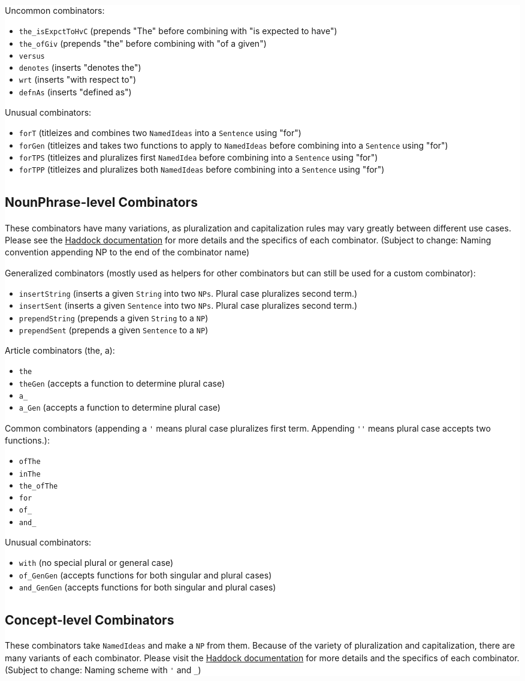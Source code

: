 Uncommon combinators:
- `the_isExpctToHvC` (prepends "The" before combining with "is expected to have")
- `the_ofGiv` (prepends "the" before combining with "of a given")
- `versus`
- `denotes` (inserts "denotes the")
- `wrt` (inserts "with respect to")
- `defnAs` (inserts "defined as")

Unusual combinators:
- `forT` (titleizes and combines two `NamedIdeas` into a `Sentence` using "for")
- `forGen` (titleizes and takes two functions to apply to `NamedIdeas` before combining into a `Sentence` using "for")
- `forTPS` (titleizes and pluralizes first `NamedIdea` before combining into a `Sentence` using "for")
- `forTPP` (titleizes and pluralizes both `NamedIdeas` before combining into a `Sentence` using "for")

## NounPhrase-level Combinators
These combinators have many variations, as pluralization and capitalization rules may vary greatly between different use cases. Please see the [Haddock documentation](https://jacquescarette.github.io/Drasil/docs/drasil-utils-0.1.1.0/Utils-Drasil-NounPhrase.html) for more details and the specifics of each combinator. (Subject to change: Naming convention appending NP to the end of the combinator name)

Generalized combinators (mostly used as helpers for other combinators but can still be used for a custom combinator):
- `insertString` (inserts a given `String` into two `NPs`. Plural case pluralizes second term.)
- `insertSent` (inserts a given `Sentence` into two `NPs`. Plural case pluralizes second term.)
- `prependString` (prepends a given `String` to a `NP`)
- `prependSent` (prepends a given `Sentence` to a `NP`)

Article combinators (the, a):
- `the`
- `theGen` (accepts a function to determine plural case)
- `a_`
- `a_Gen` (accepts a function to determine plural case)

Common combinators (appending a `'` means plural case pluralizes first term. Appending `''` means plural case accepts two functions.):
- `ofThe`
- `inThe`
- `the_ofThe`
- `for`
- `of_`
- `and_`

Unusual combinators:
- `with` (no special plural or general case)
- `of_GenGen` (accepts functions for both singular and plural cases)
- `and_GenGen` (accepts functions for both singular and plural cases)

## Concept-level Combinators
These combinators take `NamedIdeas` and make a `NP` from them. Because of the variety of pluralization and capitalization, there are many variants of each combinator. Please visit the [Haddock documentation](https://jacquescarette.github.io/Drasil/docs/drasil-utils-0.1.1.0/Utils-Drasil-Concepts.html) for more details and the specifics of each combinator. (Subject to change: Naming scheme with `'` and `_`)
